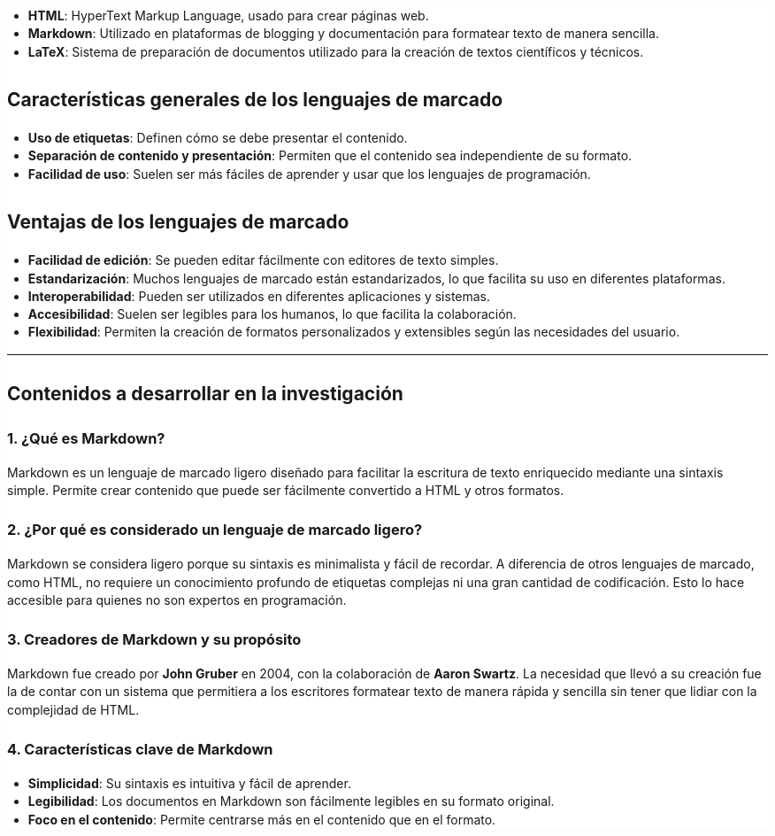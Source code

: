 - **HTML**: HyperText Markup Language, usado para crear páginas web.
- **Markdown**: Utilizado en plataformas de blogging y documentación para formatear texto de manera sencilla.
- **LaTeX**: Sistema de preparación de documentos utilizado para la creación de textos científicos y técnicos.

## Características generales de los lenguajes de marcado

- **Uso de etiquetas**: Definen cómo se debe presentar el contenido.
- **Separación de contenido y presentación**: Permiten que el contenido sea independiente de su formato.
- **Facilidad de uso**: Suelen ser más fáciles de aprender y usar que los lenguajes de programación.

## Ventajas de los lenguajes de marcado

- **Facilidad de edición**: Se pueden editar fácilmente con editores de texto simples.
- **Estandarización**: Muchos lenguajes de marcado están estandarizados, lo que facilita su uso en diferentes plataformas.
- **Interoperabilidad**: Pueden ser utilizados en diferentes aplicaciones y sistemas.
- **Accesibilidad**: Suelen ser legibles para los humanos, lo que facilita la colaboración.
- **Flexibilidad**: Permiten la creación de formatos personalizados y extensibles según las necesidades del usuario.

---

## Contenidos a desarrollar en la investigación

### 1. ¿Qué es Markdown?

Markdown es un lenguaje de marcado ligero diseñado para facilitar la escritura de texto enriquecido mediante una sintaxis simple. Permite crear contenido que puede ser fácilmente convertido a HTML y otros formatos.

### 2. ¿Por qué es considerado un lenguaje de marcado ligero?

Markdown se considera ligero porque su sintaxis es minimalista y fácil de recordar. A diferencia de otros lenguajes de marcado, como HTML, no requiere un conocimiento profundo de etiquetas complejas ni una gran cantidad de codificación. Esto lo hace accesible para quienes no son expertos en programación.

### 3. Creadores de Markdown y su propósito

Markdown fue creado por **John Gruber** en 2004, con la colaboración de **Aaron Swartz**. La necesidad que llevó a su creación fue la de contar con un sistema que permitiera a los escritores formatear texto de manera rápida y sencilla sin tener que lidiar con la complejidad de HTML.

### 4. Características clave de Markdown

- **Simplicidad**: Su sintaxis es intuitiva y fácil de aprender.
- **Legibilidad**: Los documentos en Markdown son fácilmente legibles en su formato original.
- **Foco en el contenido**: Permite centrarse más en el contenido que en el formato.
